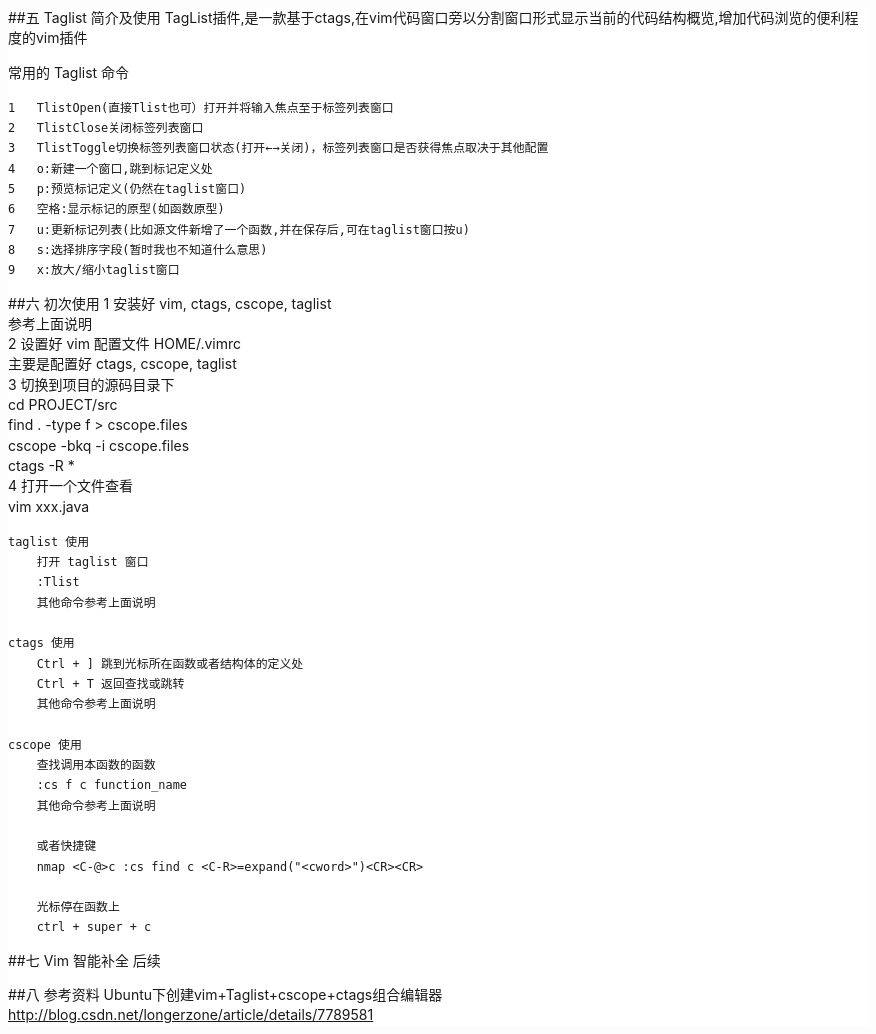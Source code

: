 ##五 Taglist 简介及使用
TagList插件,是一款基于ctags,在vim代码窗口旁以分割窗口形式显示当前的代码结构概览,增加代码浏览的便利程度的vim插件

常用的 Taglist 命令		

	1	TlistOpen(直接Tlist也可）打开并将输入焦点至于标签列表窗口
	2	TlistClose关闭标签列表窗口
	3	TlistToggle切换标签列表窗口状态(打开←→关闭)，标签列表窗口是否获得焦点取决于其他配置
	4	o:新建一个窗口,跳到标记定义处
	5	p:预览标记定义(仍然在taglist窗口)
	6	空格:显示标记的原型(如函数原型)
	7	u:更新标记列表(比如源文件新增了一个函数,并在保存后,可在taglist窗口按u)
	8	s:选择排序字段(暂时我也不知道什么意思)
	9	x:放大/缩小taglist窗口


##六 初次使用
1	安装好 vim, ctags, cscope, taglist		
	参考上面说明	
2	设置好 vim 配置文件 HOME/.vimrc		
	主要是配置好 ctags, cscope, taglist		
3	切换到项目的源码目录下		
	cd PROJECT/src		
	find . -type f > cscope.files		
	cscope -bkq -i cscope.files		
	ctags -R *		
4	打开一个文件查看	
	vim xxx.java	

	taglist 使用
		打开 taglist 窗口
		:Tlist
		其他命令参考上面说明

	ctags 使用
		Ctrl + ] 跳到光标所在函数或者结构体的定义处
		Ctrl + T 返回查找或跳转
		其他命令参考上面说明

	cscope 使用
		查找调用本函数的函数
		:cs f c function_name
		其他命令参考上面说明

		或者快捷键
		nmap <C-@>c :cs find c <C-R>=expand("<cword>")<CR><CR>

		光标停在函数上
		ctrl + super + c
	

##七 Vim 智能补全
后续


##八 参考资料
Ubuntu下创建vim+Taglist+cscope+ctags组合编辑器		
http://blog.csdn.net/longerzone/article/details/7789581
